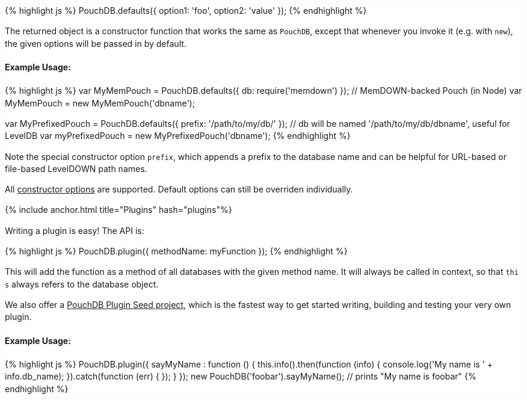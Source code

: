{% highlight js %}
PouchDB.defaults({
  option1: 'foo',
  option2: 'value'
});
{% endhighlight %}

The returned object is a constructor function that works the same as `PouchDB`, except that whenever you invoke it (e.g. with `new`), the given options will be passed in by default.

#### Example Usage:
{% highlight js %}
var MyMemPouch = PouchDB.defaults({
  db: require('memdown')
});
// MemDOWN-backed Pouch (in Node)
var MyMemPouch = new MyMemPouch('dbname');

var MyPrefixedPouch = PouchDB.defaults({
  prefix: '/path/to/my/db/'
});
// db will be named '/path/to/my/db/dbname', useful for LevelDB
var myPrefixedPouch = new MyPrefixedPouch('dbname');
{% endhighlight %}

Note the special constructor option `prefix`, which appends a prefix to the database name
and can be helpful for URL-based or file-based LevelDOWN path names.

All [constructor options](#create_database) are supported. Default options can still be overriden individually.

{% include anchor.html title="Plugins" hash="plugins"%}

Writing a plugin is easy! The API is:

{% highlight js %}
PouchDB.plugin({
  methodName: myFunction
});
{% endhighlight %}

This will add the function as a method of all databases with the given method name.  It will always be called in context, so that `this` always refers to the database object.

We also offer a [PouchDB Plugin Seed project](https://github.com/pouchdb/plugin-seed), which is the fastest way to get started writing, building and testing your very own plugin.

#### Example Usage:
{% highlight js %}
PouchDB.plugin({
  sayMyName : function () {
    this.info().then(function (info)   {
      console.log('My name is ' + info.db_name);
    }).catch(function (err) { });
  }
});
new PouchDB('foobar').sayMyName(); // prints "My name is foobar"
{% endhighlight %}

[event emitter]: http://nodejs.org/api/events.html#events_class_events_eventemitter


  [promise]: http://www.html5rocks.com/en/tutorials/es6/promises/
  [lie]: https://github.com/calvinmetcalf/lie
  [bluebird]: https://github.com/petkaantonov/bluebird
  [request]: https://github.com/mikeal/request
  [levelup]: https://github.com/rvagg/node-levelup
  [MemDOWN]: https://github.com/rvagg/memdown
  [levelup_options]: https://github.com/rvagg/node-levelup/#options
  [sqlite plugin]: https://github.com/lite4cordova/Cordova-SQLitePlugin